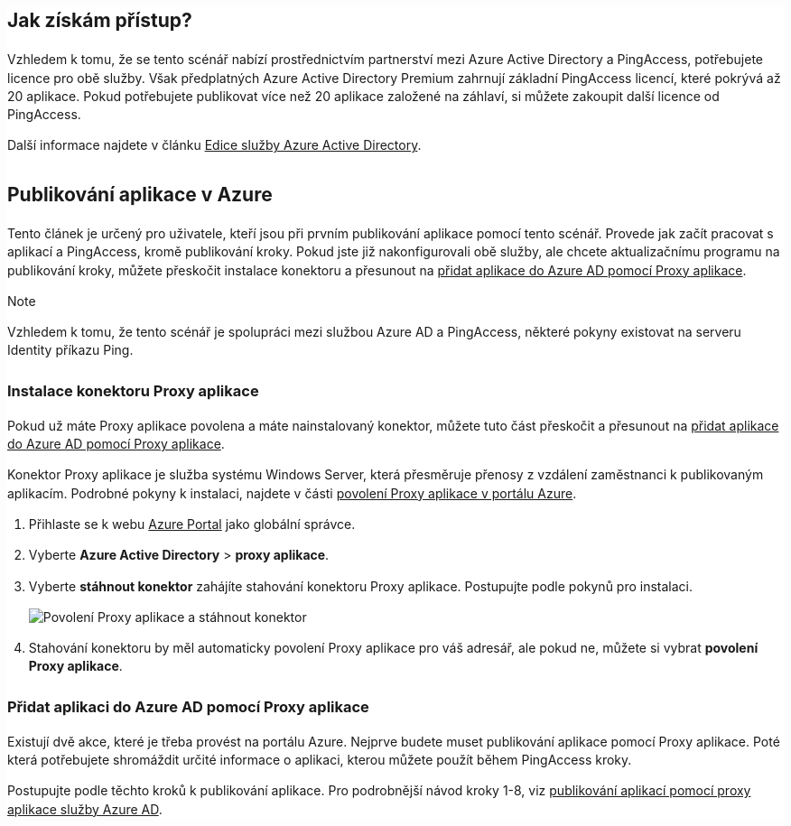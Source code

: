 ## <a name="how-do-i-get-access"></a>Jak získám přístup?

Vzhledem k tomu, že se tento scénář nabízí prostřednictvím partnerství mezi Azure Active Directory a PingAccess, potřebujete licence pro obě služby. Však předplatných Azure Active Directory Premium zahrnují základní PingAccess licencí, které pokrývá až 20 aplikace. Pokud potřebujete publikovat více než 20 aplikace založené na záhlaví, si můžete zakoupit další licence od PingAccess. 

Další informace najdete v článku [Edice služby Azure Active Directory](active-directory-editions.md).

## <a name="publish-your-application-in-azure"></a>Publikování aplikace v Azure

Tento článek je určený pro uživatele, kteří jsou při prvním publikování aplikace pomocí tento scénář. Provede jak začít pracovat s aplikací a PingAccess, kromě publikování kroky. Pokud jste již nakonfigurovali obě služby, ale chcete aktualizačnímu programu na publikování kroky, můžete přeskočit instalace konektoru a přesunout na [přidat aplikace do Azure AD pomocí Proxy aplikace](#add-your-app-to-Azure-AD-with-Application-Proxy).

>[!NOTE]
>Vzhledem k tomu, že tento scénář je spolupráci mezi službou Azure AD a PingAccess, některé pokyny existovat na serveru Identity příkazu Ping.

### <a name="install-an-application-proxy-connector"></a>Instalace konektoru Proxy aplikace

Pokud už máte Proxy aplikace povolena a máte nainstalovaný konektor, můžete tuto část přeskočit a přesunout na [přidat aplikace do Azure AD pomocí Proxy aplikace](#add-your-app-to-azure-ad-with-application-proxy).

Konektor Proxy aplikace je služba systému Windows Server, která přesměruje přenosy z vzdálení zaměstnanci k publikovaným aplikacím. Podrobné pokyny k instalaci, najdete v části [povolení Proxy aplikace v portálu Azure](active-directory-application-proxy-enable.md).

1. Přihlaste se k webu [Azure Portal](https://portal.azure.com) jako globální správce.
2. Vyberte **Azure Active Directory** > **proxy aplikace**.
3. Vyberte **stáhnout konektor** zahájíte stahování konektoru Proxy aplikace. Postupujte podle pokynů pro instalaci.

   ![Povolení Proxy aplikace a stáhnout konektor](./media/application-proxy-ping-access/install-connector.png)

4. Stahování konektoru by měl automaticky povolení Proxy aplikace pro váš adresář, ale pokud ne, můžete si vybrat **povolení Proxy aplikace**.


### <a name="add-your-app-to-azure-ad-with-application-proxy"></a>Přidat aplikaci do Azure AD pomocí Proxy aplikace

Existují dvě akce, které je třeba provést na portálu Azure. Nejprve budete muset publikování aplikace pomocí Proxy aplikace. Poté která potřebujete shromáždit určité informace o aplikaci, kterou můžete použít během PingAccess kroky.

Postupujte podle těchto kroků k publikování aplikace. Pro podrobnější návod kroky 1-8, viz [publikování aplikací pomocí proxy aplikace služby Azure AD](application-proxy-publish-azure-portal.md).
